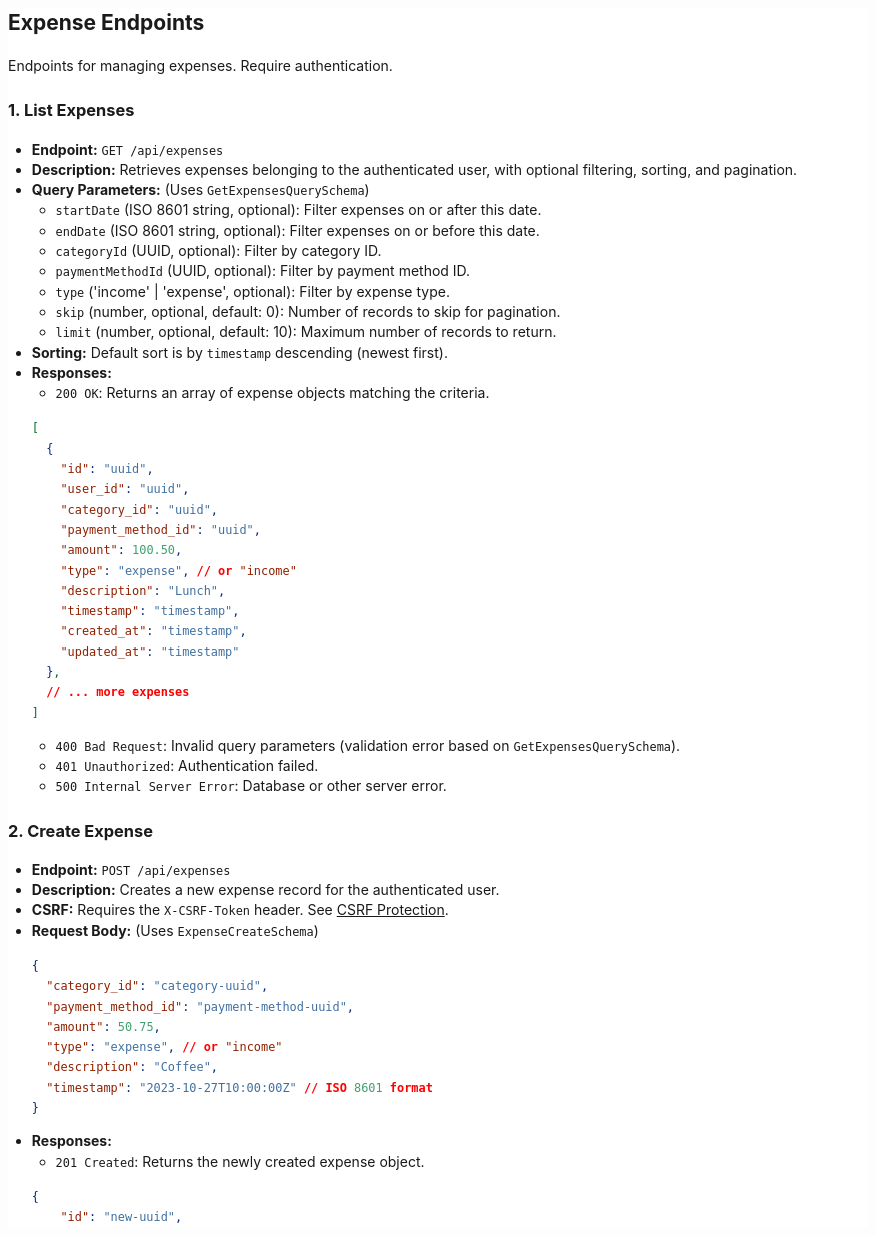 
## Expense Endpoints

Endpoints for managing expenses. Require authentication.

### 1. List Expenses

*   **Endpoint:** `GET /api/expenses`
*   **Description:** Retrieves expenses belonging to the authenticated user, with optional filtering, sorting, and pagination.
*   **Query Parameters:** (Uses `GetExpensesQuerySchema`)
    *   `startDate` (ISO 8601 string, optional): Filter expenses on or after this date.
    *   `endDate` (ISO 8601 string, optional): Filter expenses on or before this date.
    *   `categoryId` (UUID, optional): Filter by category ID.
    *   `paymentMethodId` (UUID, optional): Filter by payment method ID.
    *   `type` ('income' | 'expense', optional): Filter by expense type.
    *   `skip` (number, optional, default: 0): Number of records to skip for pagination.
    *   `limit` (number, optional, default: 10): Maximum number of records to return.
*   **Sorting:** Default sort is by `timestamp` descending (newest first).
*   **Responses:**
    *   `200 OK`: Returns an array of expense objects matching the criteria.
    ```json
    [
      {
        "id": "uuid",
        "user_id": "uuid",
        "category_id": "uuid",
        "payment_method_id": "uuid",
        "amount": 100.50,
        "type": "expense", // or "income"
        "description": "Lunch",
        "timestamp": "timestamp",
        "created_at": "timestamp",
        "updated_at": "timestamp"
      },
      // ... more expenses
    ]
    ```
    *   `400 Bad Request`: Invalid query parameters (validation error based on `GetExpensesQuerySchema`).
    *   `401 Unauthorized`: Authentication failed.
    *   `500 Internal Server Error`: Database or other server error.

### 2. Create Expense

*   **Endpoint:** `POST /api/expenses`
*   **Description:** Creates a new expense record for the authenticated user.
*   **CSRF:** Requires the `X-CSRF-Token` header. See [CSRF Protection](#csrf-protection).
*   **Request Body:** (Uses `ExpenseCreateSchema`)
    ```json
    {
      "category_id": "category-uuid",
      "payment_method_id": "payment-method-uuid",
      "amount": 50.75,
      "type": "expense", // or "income"
      "description": "Coffee",
      "timestamp": "2023-10-27T10:00:00Z" // ISO 8601 format
    }
    ```
*   **Responses:**
    *   `201 Created`: Returns the newly created expense object.
    ```json
    {
        "id": "new-uuid",